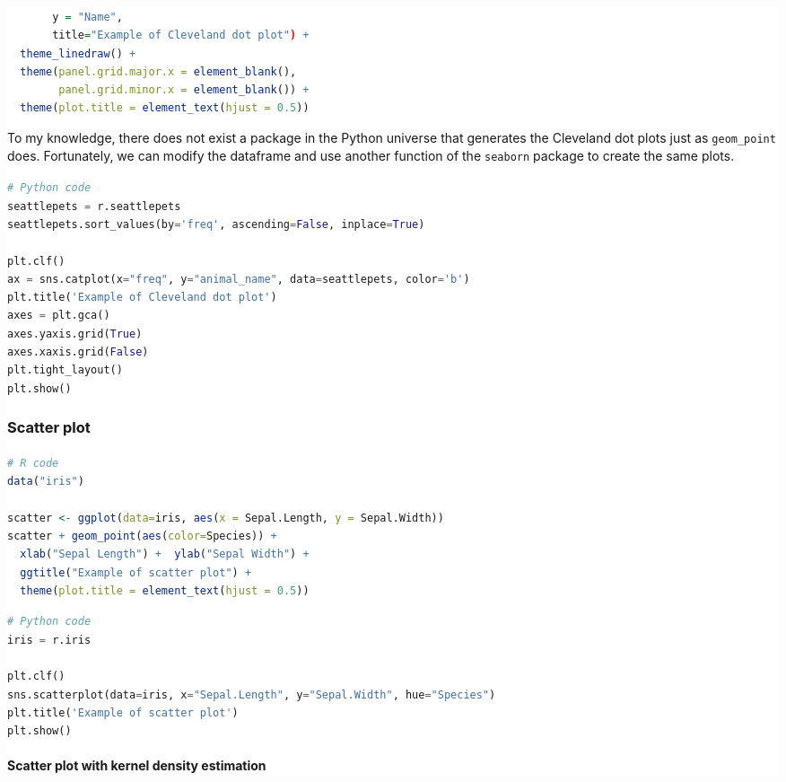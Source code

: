 ```r
       y = "Name",
       title="Example of Cleveland dot plot") +
  theme_linedraw() +
  theme(panel.grid.major.x = element_blank(),
        panel.grid.minor.x = element_blank()) +
  theme(plot.title = element_text(hjust = 0.5))
```
To my knowledge, there does not exist a package in the Python universe that generates the Cleveland dot plots just as `geom_point` does. Fortunately, we can modify the dataframe and use another function of the `seaborn` package to create the same plots.


```python
# Python code
seattlepets = r.seattlepets
seattlepets.sort_values(by='freq', ascending=False, inplace=True)

plt.clf()
ax = sns.catplot(x="freq", y="animal_name", data=seattlepets, color='b')
plt.title('Example of Cleveland dot plot')
axes = plt.gca()
axes.yaxis.grid(True)
axes.xaxis.grid(False)
plt.tight_layout()
plt.show()
```

### Scatter plot


```r
# R code
data("iris")

scatter <- ggplot(data=iris, aes(x = Sepal.Length, y = Sepal.Width)) 
scatter + geom_point(aes(color=Species)) +
  xlab("Sepal Length") +  ylab("Sepal Width") +
  ggtitle("Example of scatter plot") +
  theme(plot.title = element_text(hjust = 0.5))
```


```python
# Python code
iris = r.iris

plt.clf()
sns.scatterplot(data=iris, x="Sepal.Length", y="Sepal.Width", hue="Species")
plt.title('Example of scatter plot')
plt.show()
```

#### Scatter plot with kernel density estimation

